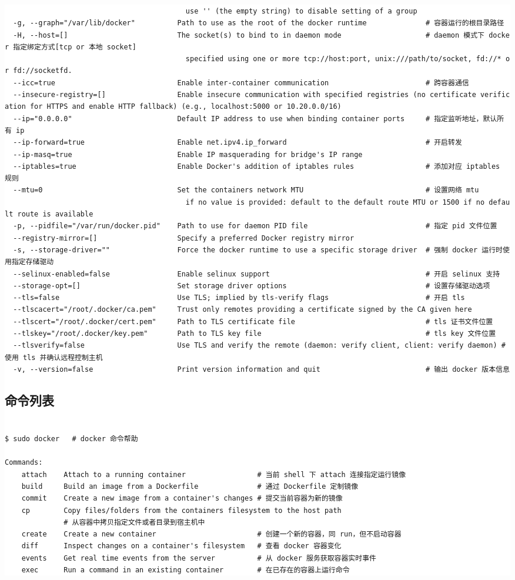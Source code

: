```
                                           use '' (the empty string) to disable setting of a group
  -g, --graph="/var/lib/docker"          Path to use as the root of the docker runtime              # 容器运行的根目录路径
  -H, --host=[]                          The socket(s) to bind to in daemon mode                    # daemon 模式下 docker 指定绑定方式[tcp or 本地 socket]
                                           specified using one or more tcp://host:port, unix:///path/to/socket, fd://* or fd://socketfd.
  --icc=true                             Enable inter-container communication                       # 跨容器通信
  --insecure-registry=[]                 Enable insecure communication with specified registries (no certificate verification for HTTPS and enable HTTP fallback) (e.g., localhost:5000 or 10.20.0.0/16)
  --ip="0.0.0.0"                         Default IP address to use when binding container ports     # 指定监听地址，默认所有 ip
  --ip-forward=true                      Enable net.ipv4.ip_forward                                 # 开启转发
  --ip-masq=true                         Enable IP masquerading for bridge's IP range
  --iptables=true                        Enable Docker's addition of iptables rules                 # 添加对应 iptables 规则
  --mtu=0                                Set the containers network MTU                             # 设置网络 mtu
                                           if no value is provided: default to the default route MTU or 1500 if no default route is available
  -p, --pidfile="/var/run/docker.pid"    Path to use for daemon PID file                            # 指定 pid 文件位置
  --registry-mirror=[]                   Specify a preferred Docker registry mirror                  
  -s, --storage-driver=""                Force the docker runtime to use a specific storage driver  # 强制 docker 运行时使用指定存储驱动
  --selinux-enabled=false                Enable selinux support                                     # 开启 selinux 支持
  --storage-opt=[]                       Set storage driver options                                 # 设置存储驱动选项
  --tls=false                            Use TLS; implied by tls-verify flags                       # 开启 tls
  --tlscacert="/root/.docker/ca.pem"     Trust only remotes providing a certificate signed by the CA given here
  --tlscert="/root/.docker/cert.pem"     Path to TLS certificate file                               # tls 证书文件位置
  --tlskey="/root/.docker/key.pem"       Path to TLS key file                                       # tls key 文件位置
  --tlsverify=false                      Use TLS and verify the remote (daemon: verify client, client: verify daemon) # 使用 tls 并确认远程控制主机
  -v, --version=false                    Print version information and quit                         # 输出 docker 版本信息

```
##  命令列表 
```

$ sudo docker   # docker 命令帮助

Commands:
    attach    Attach to a running container                 # 当前 shell 下 attach 连接指定运行镜像
    build     Build an image from a Dockerfile              # 通过 Dockerfile 定制镜像
    commit    Create a new image from a container's changes # 提交当前容器为新的镜像
    cp        Copy files/folders from the containers filesystem to the host path
              # 从容器中拷贝指定文件或者目录到宿主机中
    create    Create a new container                        # 创建一个新的容器，同 run，但不启动容器
    diff      Inspect changes on a container's filesystem   # 查看 docker 容器变化
    events    Get real time events from the server          # 从 docker 服务获取容器实时事件
    exec      Run a command in an existing container        # 在已存在的容器上运行命令
```